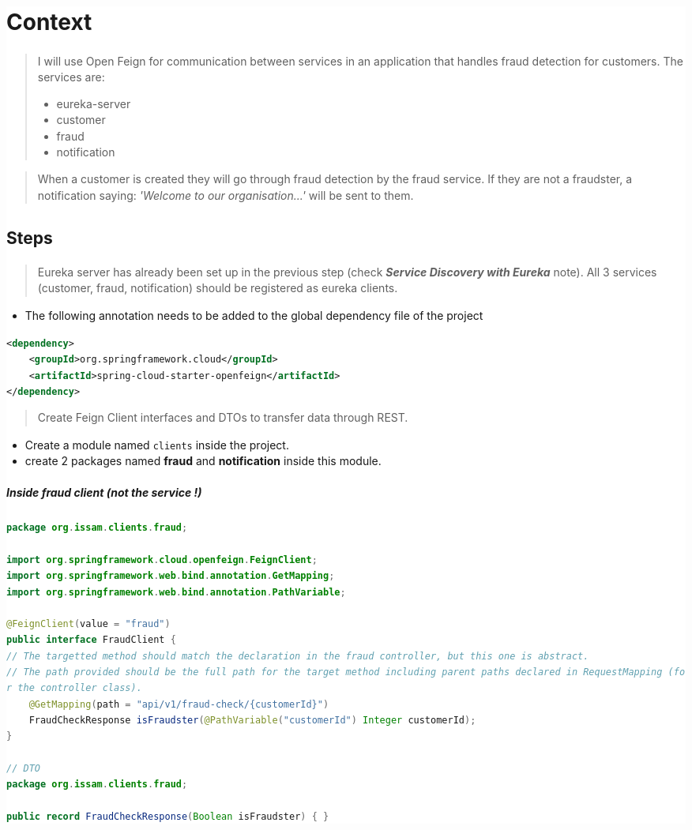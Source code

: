 # Context
> I will use Open Feign for communication between services in an application that handles fraud detection for customers.
> The services are:
>- eureka-server
> - customer
> - fraud
> - notification


> When a customer is created they will go through fraud detection by the fraud service. If they are not a fraudster, a notification saying: *'Welcome to our organisation...'* will be sent to them.

## Steps
> Eureka server has already been set up in the previous step (check ***Service Discovery with Eureka*** note).
> All 3 services (customer, fraud, notification) should be registered as eureka clients.

- The following annotation needs to be added to the global dependency file of the project
```xml
<dependency>  
	<groupId>org.springframework.cloud</groupId>  
	<artifactId>spring-cloud-starter-openfeign</artifactId>  
</dependency>
```

> Create Feign Client interfaces and DTOs to transfer data through REST.
- Create a module named `clients` inside the project.
- create 2 packages named **fraud** and **notification** inside this module.
##### Inside fraud client (not the service !)
```java
package org.issam.clients.fraud;  
  
import org.springframework.cloud.openfeign.FeignClient;  
import org.springframework.web.bind.annotation.GetMapping;  
import org.springframework.web.bind.annotation.PathVariable;  
  
@FeignClient(value = "fraud")  
public interface FraudClient {  
// The targetted method should match the declaration in the fraud controller, but this one is abstract.
// The path provided should be the full path for the target method including parent paths declared in RequestMapping (for the controller class).
	@GetMapping(path = "api/v1/fraud-check/{customerId}")  
	FraudCheckResponse isFraudster(@PathVariable("customerId") Integer customerId);  
}

// DTO
package org.issam.clients.fraud;  
  
public record FraudCheckResponse(Boolean isFraudster) { }
```
